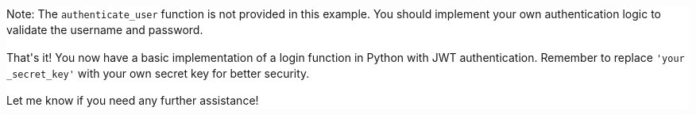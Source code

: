 ```python
```



Note: The `authenticate_user` function is not provided in this example. You should implement your own authentication logic to validate the username and password.



That's it! You now have a basic implementation of a login function in Python with JWT authentication. Remember to replace `'your_secret_key'` with your own secret key for better security.



Let me know if you need any further assistance!


